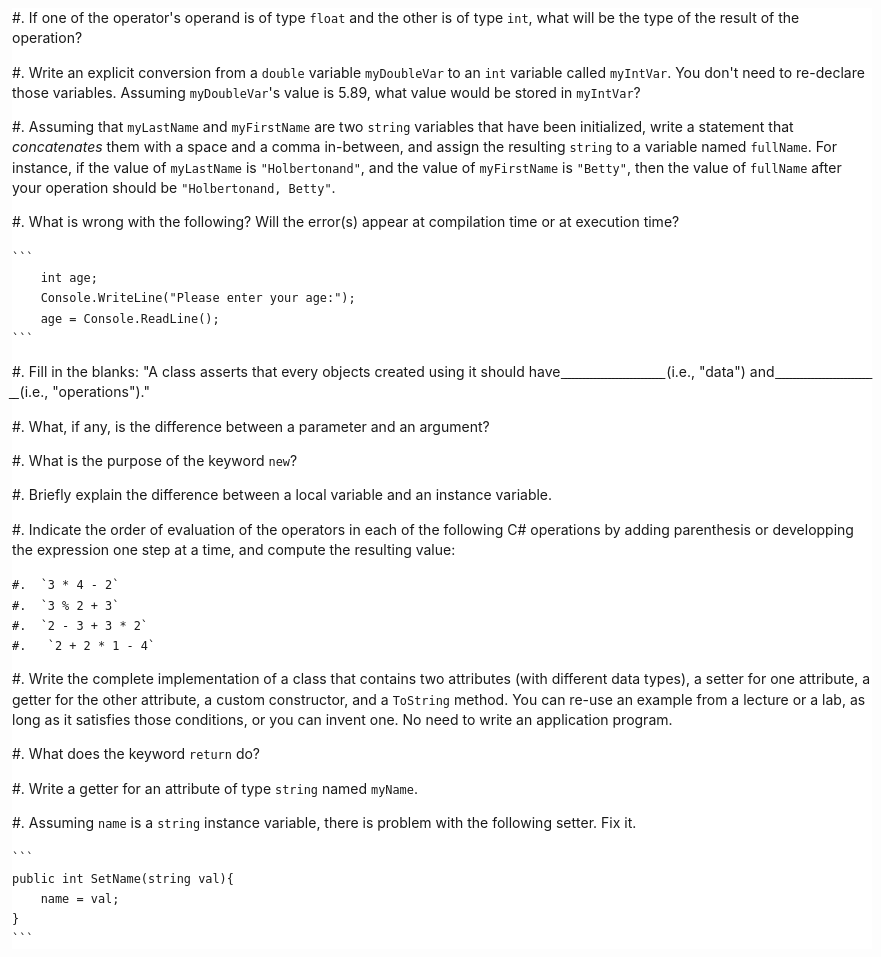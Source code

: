 #. If one of the operator's operand is of type `float` and the other is of type `int`, what will be the type of the result of the operation?

#. Write an explicit conversion from a `double` variable `myDoubleVar` to an `int` variable called `myIntVar`. You don't need to re-declare those variables. Assuming `myDoubleVar`'s value is 5.89, what value would be stored in `myIntVar`?

#. Assuming that `myLastName` and `myFirstName` are two `string` variables that have been initialized, write a statement that *concatenates* them with a space and a comma in-between, and assign the resulting `string` to a variable named `fullName`. For instance, if the value of `myLastName` is `"Holbertonand"`, and the value of `myFirstName` is `"Betty"`, then the value of `fullName` after your operation should be `"Holbertonand, Betty"`.

#. What is wrong with the following? Will the error(s) appear at compilation time or at execution time?

    ```
        int age;
        Console.WriteLine("Please enter your age:");
        age = Console.ReadLine();
    ```

#. Fill in the blanks: "A class asserts that every objects created using it should have ̲ ̲ ̲ ̲ ̲ ̲ ̲ ̲ ̲ ̲ ̲ ̲ ̲ ̲ ̲ ̲ ̲ ̲ ̲ ̲ ̲ ̲ ̲ ̲ ̲ ̲ ̲ ̲
(i.e., "data") and ̲ ̲ ̲ ̲ ̲ ̲ ̲ ̲ ̲ ̲ ̲ ̲ ̲ ̲ ̲ ̲ ̲ ̲ ̲ ̲ ̲ ̲ ̲ ̲ ̲ ̲ ̲ ̲ (i.e., "operations")."

#. What, if any, is the difference between a parameter and an argument?

#.  What is the purpose of the keyword `new`?

#. Briefly explain the difference between a local variable and an instance variable.

#. Indicate the order of evaluation of the operators in each of the following C# operations by adding parenthesis or developping the expression one step at a time, and compute the resulting value:

    #.  `3 * 4 - 2`
    #.  `3 % 2 + 3`
    #.  `2 - 3 + 3 * 2`
    #.   `2 + 2 * 1 - 4`
    
#. Write the complete implementation of a class that contains two attributes (with different data types), a setter for one attribute, a getter for the other attribute, a custom constructor, and a `ToString` method. You can re-use an example from a lecture or a lab, as long as it satisfies those conditions, or you can invent one. No need to write an application program.

#. What does the keyword `return` do?

#.  Write a getter for an attribute of type `string` named `myName`. 

#. Assuming `name` is a `string` instance variable, there is problem with the following setter. Fix it.

    ```
    public int SetName(string val){
        name = val;
    }
    ```
